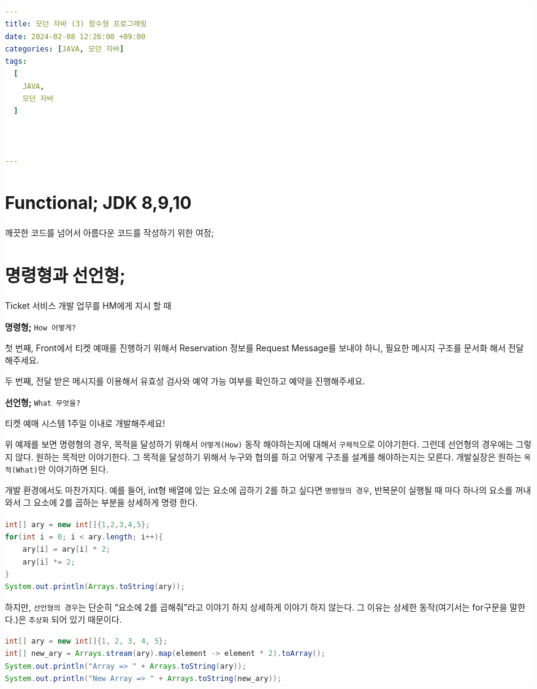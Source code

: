 ```yaml
---
title: 모던 자바 (3) 함수형 프로그래밍
date: 2024-02-08 12:26:00 +09:00
categories: [JAVA, 모던 자바]
tags:
  [
    JAVA,
    모던 자바
  ]



---
```


# Functional; JDK 8,9,10

깨끗한 코드를 넘어서 아름다운 코드를 작성하기 위한 여정;

# 명령형과 선언형;

Ticket 서비스 개발 업무를 HM에게 지시 할 때

**명령형;** `How 어떻게?`

첫 번째, Front에서 티켓 예매를 진행하기 위해서 Reservation 정보를  Request Message를 보내야 하니, 필요한 메시지 구조를 문서화 해서 전달 해주세요.

두 번째, 전달 받은 메시지를 이용해서 유효성 검사와 예약 가능 여부를 확인하고 예약을 진행해주세요.

**선언형;** `What 무엇을?`

티켓 예매 시스템 1주일 이내로 개발해주세요!

위 예제를 보면 명령형의 경우, 목적을 달성하기 위해서 `어떻게(How)` 동작 해야하는지에 대해서 `구체적`으로 이야기한다. 그런데 선언형의 경우에는 그렇지 않다. 원하는 목적만 이야기한다. 그 목적을 달성하기 위해서 누구와 협의를 하고 어떻게 구조를 설계를 해야하는지는 모른다. 개발실장은 원하는 `목적(What)`만 이야기하면 된다.

개발 환경에서도 마찬가지다. 예를 들어, int형 배열에 있는 요소에 곱하기 2를 하고 싶다면 `명령형의 경우`, 반복문이 실행될 때 마다 하나의 요소를 꺼내와서 그 요소에 2를 곱하는 부분을 상세하게 명령 한다.

```java
int[] ary = new int[]{1,2,3,4,5};
for(int i = 0; i < ary.length; i++){
	ary[i] = ary[i] * 2;
	ary[i] *= 2;
}
System.out.println(Arrays.toString(ary));
```

하지만, `선언형의 경우`는 단순히 “요소에 2를 곱해줘”라고 이야기 하지 상세하게 이야기 하지 않는다. 그 이유는 상세한 동작(여기서는 for구문을 말한다.)은 `추상화` 되어 있기 때문이다.

```java
int[] ary = new int[]{1, 2, 3, 4, 5};
int[] new_ary = Arrays.stream(ary).map(element -> element * 2).toArray();
System.out.println("Array => " + Arrays.toString(ary));
System.out.println("New Array => " + Arrays.toString(new_ary));
```
